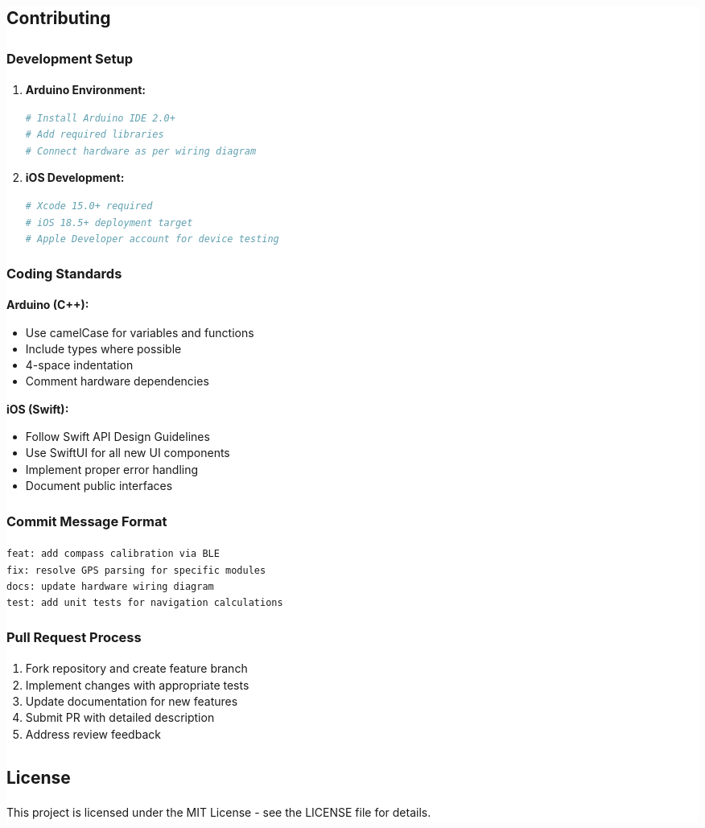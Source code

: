 ## Contributing

### Development Setup

1. **Arduino Environment:**
   ```bash
   # Install Arduino IDE 2.0+
   # Add required libraries
   # Connect hardware as per wiring diagram
   ```

2. **iOS Development:**
   ```bash
   # Xcode 15.0+ required
   # iOS 18.5+ deployment target
   # Apple Developer account for device testing
   ```

### Coding Standards

**Arduino (C++):**
- Use camelCase for variables and functions
- Include types where possible
- 4-space indentation
- Comment hardware dependencies

**iOS (Swift):**
- Follow Swift API Design Guidelines
- Use SwiftUI for all new UI components
- Implement proper error handling
- Document public interfaces

### Commit Message Format

```
feat: add compass calibration via BLE
fix: resolve GPS parsing for specific modules  
docs: update hardware wiring diagram
test: add unit tests for navigation calculations
```

### Pull Request Process

1. Fork repository and create feature branch
2. Implement changes with appropriate tests
3. Update documentation for new features
4. Submit PR with detailed description
5. Address review feedback

## License

This project is licensed under the MIT License - see the LICENSE file for details.

